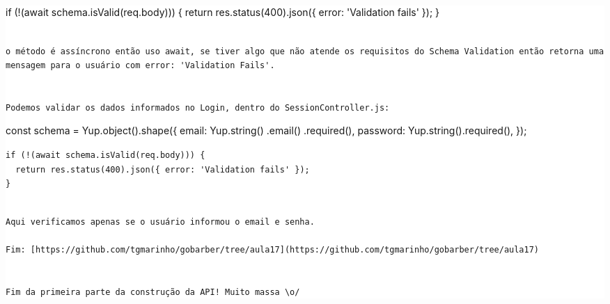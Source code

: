 ```

```
if (!(await schema.isValid(req.body))) {
	return res.status(400).json({ error:  'Validation fails' });
}
```

o método é assíncrono então uso await, se tiver algo que não atende os requisitos do Schema Validation então retorna uma mensagem para o usuário com error: 'Validation Fails'.


Podemos validar os dados informados no Login, dentro do SessionController.js:

```
  const schema = Yup.object().shape({
      email: Yup.string()
        .email()
        .required(),
      password: Yup.string().required(),
    });

    if (!(await schema.isValid(req.body))) {
      return res.status(400).json({ error: 'Validation fails' });
    }
```

Aqui verificamos apenas se o usuário informou o email e senha.

Fim: [https://github.com/tgmarinho/gobarber/tree/aula17](https://github.com/tgmarinho/gobarber/tree/aula17)


Fim da primeira parte da construção da API! Muito massa \o/
